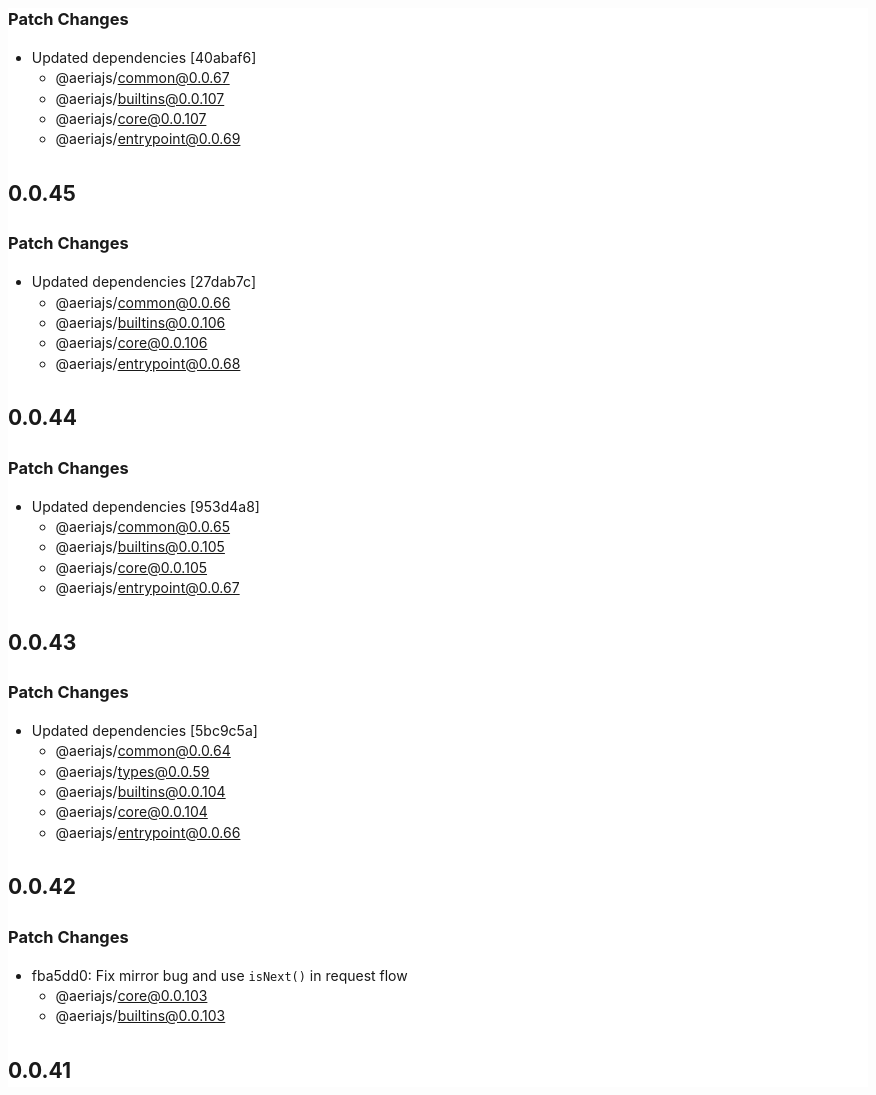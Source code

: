 ### Patch Changes

- Updated dependencies [40abaf6]
  - @aeriajs/common@0.0.67
  - @aeriajs/builtins@0.0.107
  - @aeriajs/core@0.0.107
  - @aeriajs/entrypoint@0.0.69

## 0.0.45

### Patch Changes

- Updated dependencies [27dab7c]
  - @aeriajs/common@0.0.66
  - @aeriajs/builtins@0.0.106
  - @aeriajs/core@0.0.106
  - @aeriajs/entrypoint@0.0.68

## 0.0.44

### Patch Changes

- Updated dependencies [953d4a8]
  - @aeriajs/common@0.0.65
  - @aeriajs/builtins@0.0.105
  - @aeriajs/core@0.0.105
  - @aeriajs/entrypoint@0.0.67

## 0.0.43

### Patch Changes

- Updated dependencies [5bc9c5a]
  - @aeriajs/common@0.0.64
  - @aeriajs/types@0.0.59
  - @aeriajs/builtins@0.0.104
  - @aeriajs/core@0.0.104
  - @aeriajs/entrypoint@0.0.66

## 0.0.42

### Patch Changes

- fba5dd0: Fix mirror bug and use `isNext()` in request flow
  - @aeriajs/core@0.0.103
  - @aeriajs/builtins@0.0.103

## 0.0.41
